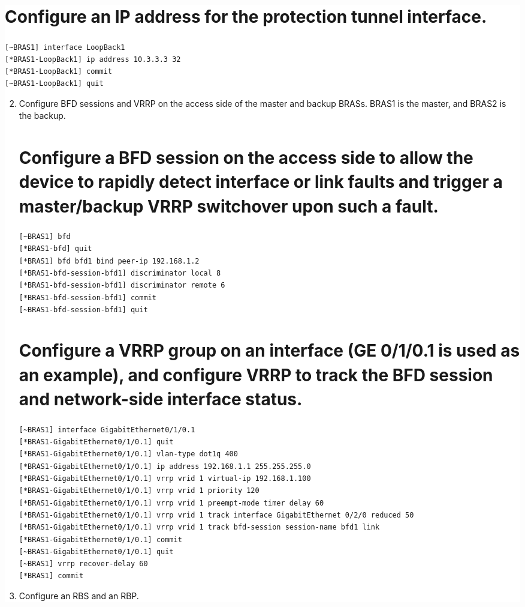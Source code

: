    # Configure an IP address for the protection tunnel interface.
   
   ```
   [~BRAS1] interface LoopBack1
   [*BRAS1-LoopBack1] ip address 10.3.3.3 32
   [*BRAS1-LoopBack1] commit
   [~BRAS1-LoopBack1] quit
   ```
2. Configure BFD sessions and VRRP on the access side of the master and backup BRASs. BRAS1 is the master, and BRAS2 is the backup.
   
   
   
   # Configure a BFD session on the access side to allow the device to rapidly detect interface or link faults and trigger a master/backup VRRP switchover upon such a fault.
   
   ```
   [~BRAS1] bfd
   [*BRAS1-bfd] quit
   [*BRAS1] bfd bfd1 bind peer-ip 192.168.1.2
   [*BRAS1-bfd-session-bfd1] discriminator local 8
   [*BRAS1-bfd-session-bfd1] discriminator remote 6
   [*BRAS1-bfd-session-bfd1] commit
   [~BRAS1-bfd-session-bfd1] quit
   ```
   
   
   
   # Configure a VRRP group on an interface (GE 0/1/0.1 is used as an example), and configure VRRP to track the BFD session and network-side interface status.
   
   ```
   [~BRAS1] interface GigabitEthernet0/1/0.1
   [*BRAS1-GigabitEthernet0/1/0.1] quit
   [*BRAS1-GigabitEthernet0/1/0.1] vlan-type dot1q 400
   [*BRAS1-GigabitEthernet0/1/0.1] ip address 192.168.1.1 255.255.255.0
   [*BRAS1-GigabitEthernet0/1/0.1] vrrp vrid 1 virtual-ip 192.168.1.100
   [*BRAS1-GigabitEthernet0/1/0.1] vrrp vrid 1 priority 120
   [*BRAS1-GigabitEthernet0/1/0.1] vrrp vrid 1 preempt-mode timer delay 60
   [*BRAS1-GigabitEthernet0/1/0.1] vrrp vrid 1 track interface GigabitEthernet 0/2/0 reduced 50
   [*BRAS1-GigabitEthernet0/1/0.1] vrrp vrid 1 track bfd-session session-name bfd1 link
   [*BRAS1-GigabitEthernet0/1/0.1] commit
   [~BRAS1-GigabitEthernet0/1/0.1] quit
   [~BRAS1] vrrp recover-delay 60
   [*BRAS1] commit
   ```
3. Configure an RBS and an RBP.
   
   